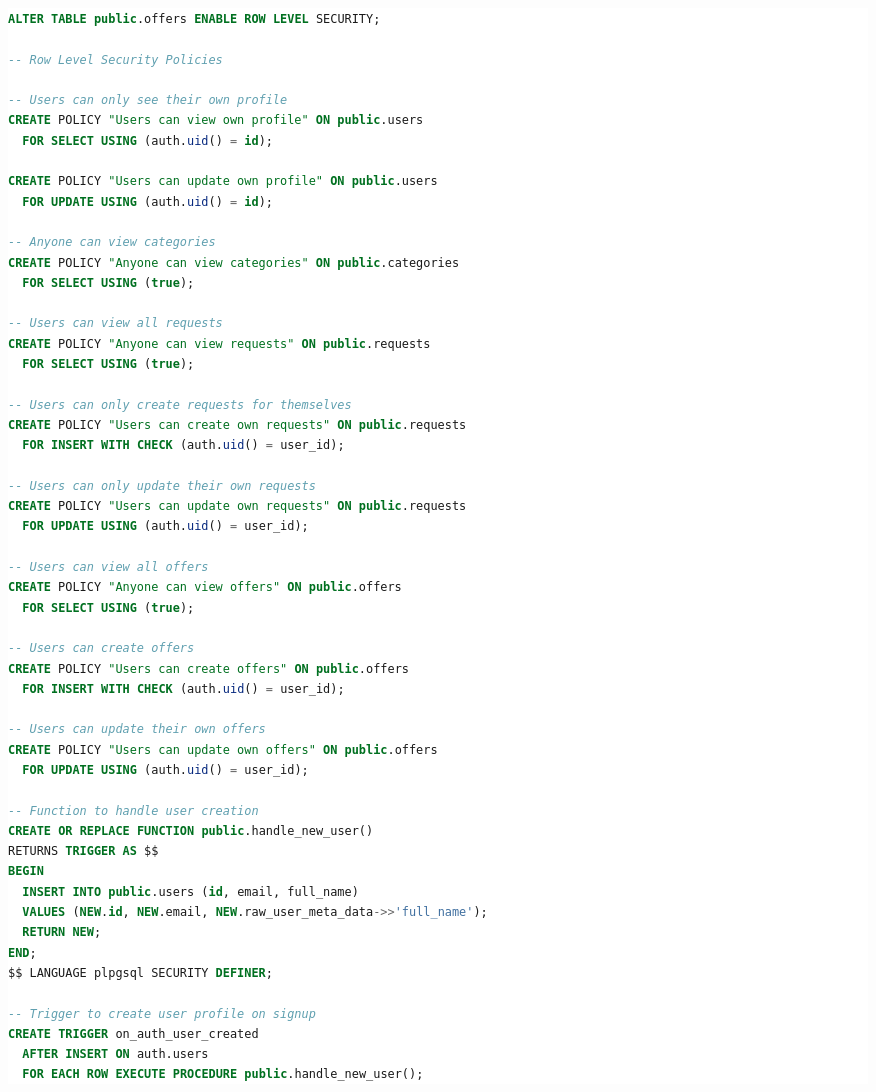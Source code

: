 ```sql
ALTER TABLE public.offers ENABLE ROW LEVEL SECURITY;

-- Row Level Security Policies

-- Users can only see their own profile
CREATE POLICY "Users can view own profile" ON public.users
  FOR SELECT USING (auth.uid() = id);

CREATE POLICY "Users can update own profile" ON public.users
  FOR UPDATE USING (auth.uid() = id);

-- Anyone can view categories
CREATE POLICY "Anyone can view categories" ON public.categories
  FOR SELECT USING (true);

-- Users can view all requests
CREATE POLICY "Anyone can view requests" ON public.requests
  FOR SELECT USING (true);

-- Users can only create requests for themselves
CREATE POLICY "Users can create own requests" ON public.requests
  FOR INSERT WITH CHECK (auth.uid() = user_id);

-- Users can only update their own requests
CREATE POLICY "Users can update own requests" ON public.requests
  FOR UPDATE USING (auth.uid() = user_id);

-- Users can view all offers
CREATE POLICY "Anyone can view offers" ON public.offers
  FOR SELECT USING (true);

-- Users can create offers
CREATE POLICY "Users can create offers" ON public.offers
  FOR INSERT WITH CHECK (auth.uid() = user_id);

-- Users can update their own offers
CREATE POLICY "Users can update own offers" ON public.offers
  FOR UPDATE USING (auth.uid() = user_id);

-- Function to handle user creation
CREATE OR REPLACE FUNCTION public.handle_new_user()
RETURNS TRIGGER AS $$
BEGIN
  INSERT INTO public.users (id, email, full_name)
  VALUES (NEW.id, NEW.email, NEW.raw_user_meta_data->>'full_name');
  RETURN NEW;
END;
$$ LANGUAGE plpgsql SECURITY DEFINER;

-- Trigger to create user profile on signup
CREATE TRIGGER on_auth_user_created
  AFTER INSERT ON auth.users
  FOR EACH ROW EXECUTE PROCEDURE public.handle_new_user();
```
